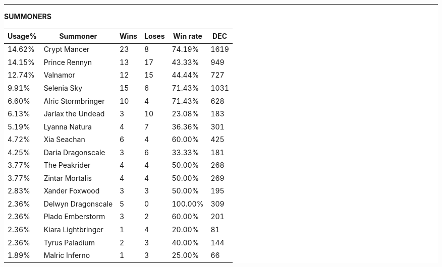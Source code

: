 
---
**SUMMONERS**

Usage%|Summoner|Wins|Loses|Win rate|DEC|
-|-|-|-|-|-|
14.62%|Crypt Mancer|23|8|74.19%|1619|
14.15%|Prince Rennyn|13|17|43.33%|949|
12.74%|Valnamor|12|15|44.44%|727|
9.91%|Selenia Sky|15|6|71.43%|1031|
6.60%|Alric Stormbringer|10|4|71.43%|628|
6.13%|Jarlax the Undead|3|10|23.08%|183|
5.19%|Lyanna Natura|4|7|36.36%|301|
4.72%|Xia Seachan|6|4|60.00%|425|
4.25%|Daria Dragonscale|3|6|33.33%|181|
3.77%|The Peakrider|4|4|50.00%|268|
3.77%|Zintar Mortalis|4|4|50.00%|269|
2.83%|Xander Foxwood|3|3|50.00%|195|
2.36%|Delwyn Dragonscale|5|0|100.00%|309|
2.36%|Plado Emberstorm|3|2|60.00%|201|
2.36%|Kiara Lightbringer|1|4|20.00%|81|
2.36%|Tyrus Paladium|2|3|40.00%|144|
1.89%|Malric Inferno|1|3|25.00%|66|
